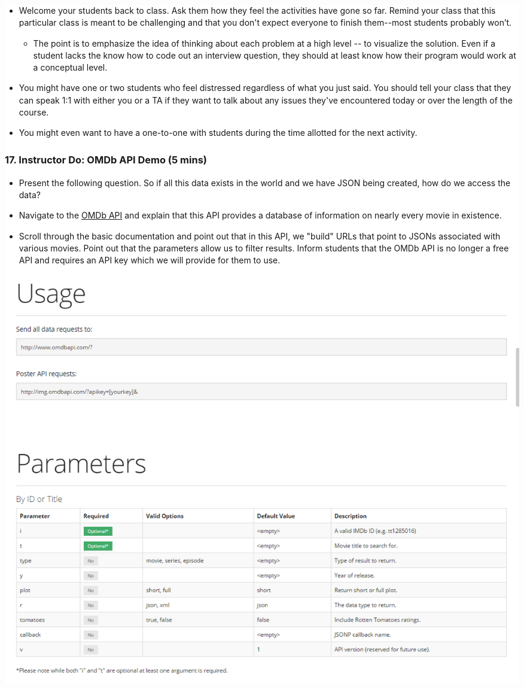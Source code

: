 * Welcome your students back to class. Ask them how they feel the activities have gone so far. Remind your class that this particular class is meant to be challenging and that you don't expect everyone to finish them--most students probably won’t.

  * The point is to emphasize the idea of thinking about each problem at a high level -- to visualize the solution. Even if a student lacks the know how to code out an interview question, they should at least know how their program would work at a conceptual level.

* You might have one or two students who feel distressed regardless of what you just said. You should tell your class that they can speak 1:1 with either you or a TA if they want to talk about any issues they've encountered today or over the length of the course.
* You might even want to have a one-to-one with students during the time allotted for the next activity.

### 17. Instructor Do: OMDb API Demo (5 mins)

* Present the following question. So if all this data exists in the world and we have JSON being created, how do we access the data?

* Navigate to the [OMDb API](http://www.omdbapi.com/) and explain that this API provides a database of information on nearly every movie in existence.

* Scroll through the basic documentation and point out that in this API, we "build" URLs that point to JSONs associated with various movies. Point out that the parameters allow us to filter results. Inform students that the OMDb API is no longer a free API and requires an API key which we will provide for them to use.

![6-OMDbAPI](Images/6-OMDbAPI.png)
